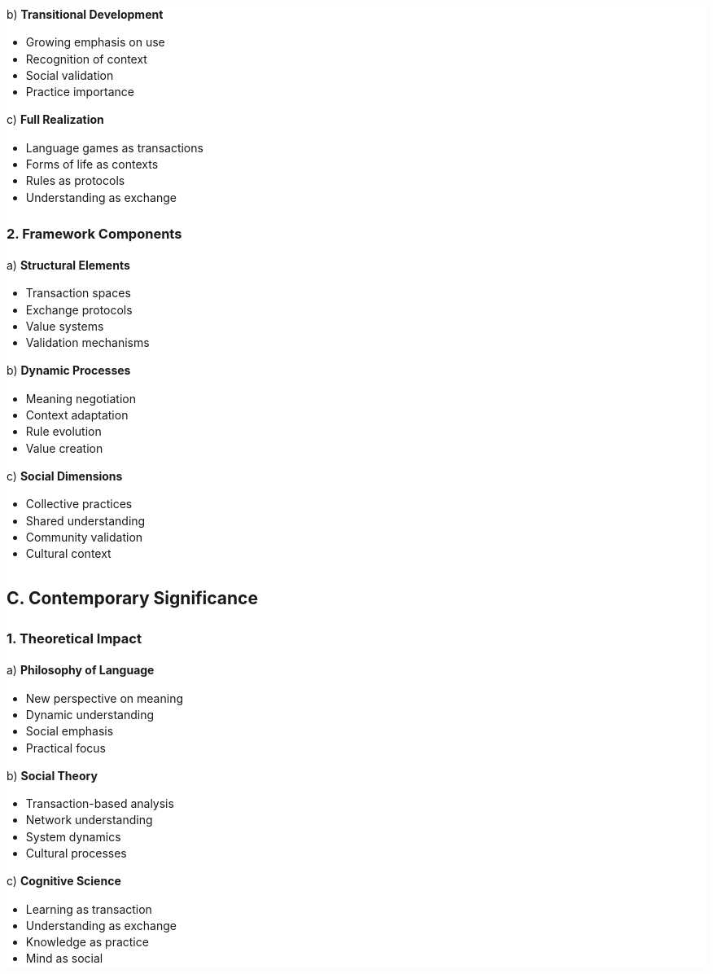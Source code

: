 b) **Transitional Development**
- Growing emphasis on use
- Recognition of context
- Social validation
- Practice importance

c) **Full Realization**
- Language games as transactions
- Forms of life as contexts
- Rules as protocols
- Understanding as exchange

### 2. Framework Components

a) **Structural Elements**
- Transaction spaces
- Exchange protocols
- Value systems
- Validation mechanisms

b) **Dynamic Processes**
- Meaning negotiation
- Context adaptation
- Rule evolution
- Value creation

c) **Social Dimensions**
- Collective practices
- Shared understanding
- Community validation
- Cultural context

## C. Contemporary Significance

### 1. Theoretical Impact

a) **Philosophy of Language**
- New perspective on meaning
- Dynamic understanding
- Social emphasis
- Practical focus

b) **Social Theory**
- Transaction-based analysis
- Network understanding
- System dynamics
- Cultural processes

c) **Cognitive Science**
- Learning as transaction
- Understanding as exchange
- Knowledge as practice
- Mind as social

